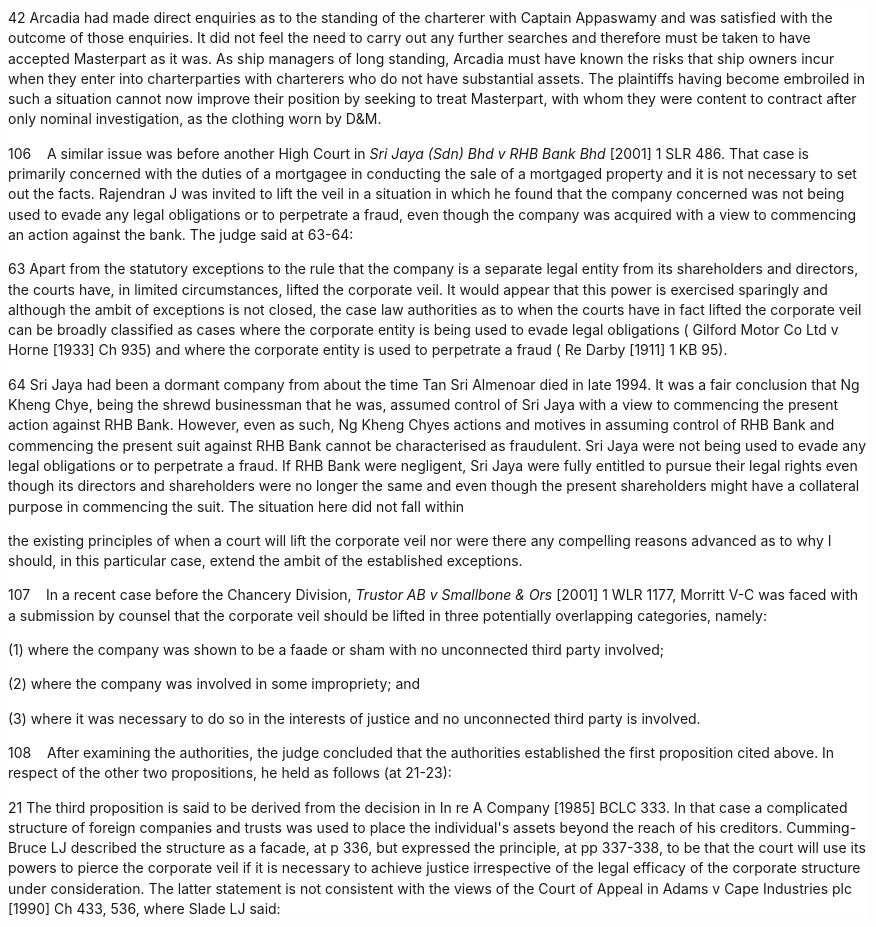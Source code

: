  42 Arcadia had made direct enquiries as to the standing of the charterer with Captain Appaswamy and was satisfied with the outcome of those enquiries. It did not feel the need to carry out any further searches and therefore must be taken to have accepted Masterpart as it was. As ship managers of long standing, Arcadia must have known the risks that ship owners incur when they enter into charterparties with charterers who do not have substantial assets. The plaintiffs having become embroiled in such a situation cannot now improve their position by seeking to treat Masterpart, with whom they were content to contract after only nominal investigation, as the clothing worn by D&M. 

106    A similar issue was before another High Court in _Sri Jaya (Sdn) Bhd v RHB Bank Bhd_ <span class="citation">[2001] 1 SLR 486</span>. That case is primarily concerned with the duties of a mortgagee in conducting the sale of a mortgaged property and it is not necessary to set out the facts. Rajendran J was invited to lift the veil in a situation in which he found that the company concerned was not being used to evade any legal obligations or to perpetrate a fraud, even though the company was acquired with a view to commencing an action against the bank. The judge said at 63-64: 

 63 Apart from the statutory exceptions to the rule that the company is a separate legal entity from its shareholders and directors, the courts have, in limited circumstances, lifted the corporate veil. It would appear that this power is exercised sparingly and although the ambit of exceptions is not closed, the case law authorities as to when the courts have in fact lifted the corporate veil can be broadly classified as cases where the corporate entity is being used to evade legal obligations ( Gilford Motor Co Ltd v Horne [1933] Ch 935) and where the corporate entity is used to perpetrate a fraud ( Re Darby [1911] 1 KB 95). 

 64 Sri Jaya had been a dormant company from about the time Tan Sri Almenoar died in late 1994. It was a fair conclusion that Ng Kheng Chye, being the shrewd businessman that he was, assumed control of Sri Jaya with a view to commencing the present action against RHB Bank. However, even as such, Ng Kheng Chyes actions and motives in assuming control of RHB Bank and commencing the present suit against RHB Bank cannot be characterised as fraudulent. Sri Jaya were not being used to evade any legal obligations or to perpetrate a fraud. If RHB Bank were negligent, Sri Jaya were fully entitled to pursue their legal rights even though its directors and shareholders were no longer the same and even though the present shareholders might have a collateral purpose in commencing the suit. The situation here did not fall within 


 the existing principles of when a court will lift the corporate veil nor were there any compelling reasons advanced as to why I should, in this particular case, extend the ambit of the established exceptions. 

107    In a recent case before the Chancery Division, _Trustor AB v Smallbone & Ors_ [2001] 1 WLR 1177, Morritt V-C was faced with a submission by counsel that the corporate veil should be lifted in three potentially overlapping categories, namely: 

 (1) where the company was shown to be a faade or sham with no unconnected third party involved; 

 (2) where the company was involved in some impropriety; and 

 (3) where it was necessary to do so in the interests of justice and no unconnected third party is involved. 

108    After examining the authorities, the judge concluded that the authorities established the first proposition cited above. In respect of the other two propositions, he held as follows (at 21-23): 

 21 The third proposition is said to be derived from the decision in In re A Company [1985] BCLC 333. In that case a complicated structure of foreign companies and trusts was used to place the individual's assets beyond the reach of his creditors. Cumming-Bruce LJ described the structure as a facade, at p 336, but expressed the principle, at pp 337-338, to be that the court will use its powers to pierce the corporate veil if it is necessary to achieve justice irrespective of the legal efficacy of the corporate structure under consideration. The latter statement is not consistent with the views of the Court of Appeal in Adams v Cape Industries plc [1990] Ch 433, 536, where Slade LJ said: 
